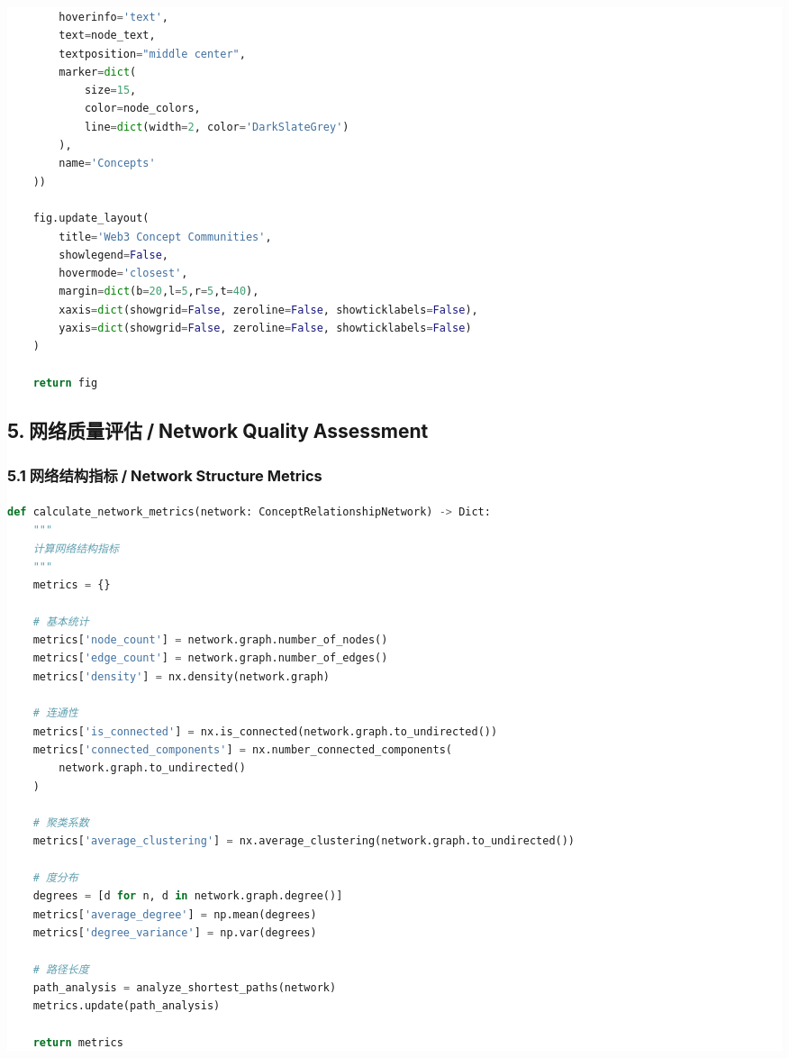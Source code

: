 ```python
        hoverinfo='text',
        text=node_text,
        textposition="middle center",
        marker=dict(
            size=15,
            color=node_colors,
            line=dict(width=2, color='DarkSlateGrey')
        ),
        name='Concepts'
    ))
    
    fig.update_layout(
        title='Web3 Concept Communities',
        showlegend=False,
        hovermode='closest',
        margin=dict(b=20,l=5,r=5,t=40),
        xaxis=dict(showgrid=False, zeroline=False, showticklabels=False),
        yaxis=dict(showgrid=False, zeroline=False, showticklabels=False)
    )
    
    return fig
```

## 5. 网络质量评估 / Network Quality Assessment

### 5.1 网络结构指标 / Network Structure Metrics

```python
def calculate_network_metrics(network: ConceptRelationshipNetwork) -> Dict:
    """
    计算网络结构指标
    """
    metrics = {}
    
    # 基本统计
    metrics['node_count'] = network.graph.number_of_nodes()
    metrics['edge_count'] = network.graph.number_of_edges()
    metrics['density'] = nx.density(network.graph)
    
    # 连通性
    metrics['is_connected'] = nx.is_connected(network.graph.to_undirected())
    metrics['connected_components'] = nx.number_connected_components(
        network.graph.to_undirected()
    )
    
    # 聚类系数
    metrics['average_clustering'] = nx.average_clustering(network.graph.to_undirected())
    
    # 度分布
    degrees = [d for n, d in network.graph.degree()]
    metrics['average_degree'] = np.mean(degrees)
    metrics['degree_variance'] = np.var(degrees)
    
    # 路径长度
    path_analysis = analyze_shortest_paths(network)
    metrics.update(path_analysis)
    
    return metrics
```
